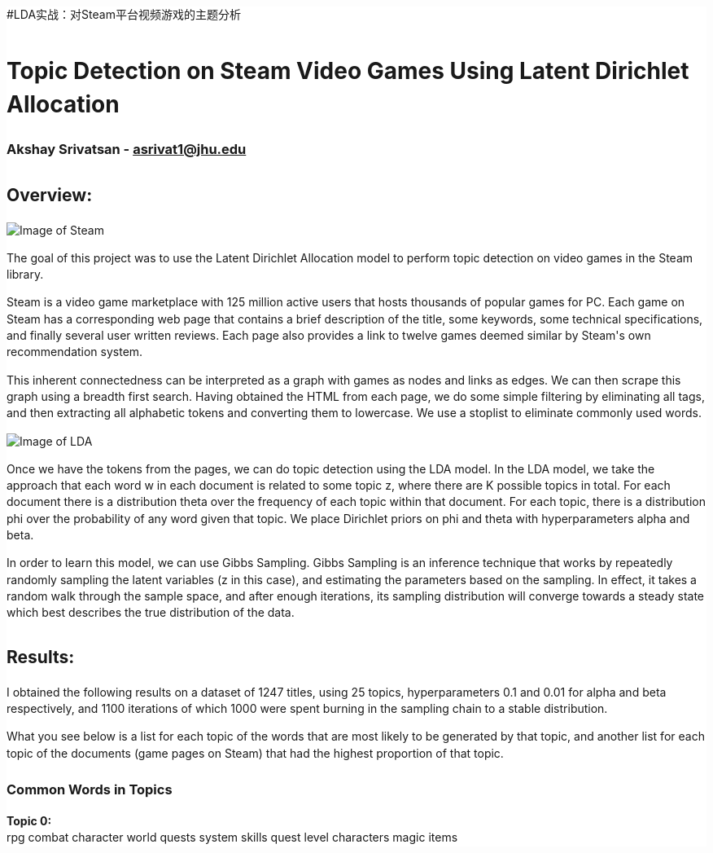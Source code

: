 #LDA实战：对Steam平台视频游戏的主题分析

# Topic Detection on Steam Video Games Using Latent Dirichlet Allocation
### Akshay Srivatsan - asrivat1@jhu.edu

## Overview:

![Image of Steam](http://img2.wikia.nocookie.net/__cb20110823175948/logopedia/images/a/ae/Steam_logo.svg)

The goal of this project was to use the Latent Dirichlet Allocation model to perform topic detection on video games in the Steam library.

Steam is a video game marketplace with 125 million active users that hosts thousands of popular games for PC. Each game on Steam has a corresponding web page that contains a brief description of the title, some keywords, some technical specifications, and finally several user written reviews. Each page also provides a link to twelve games deemed similar by Steam's own recommendation system.

This inherent connectedness can be interpreted as a graph with games as nodes and links as edges. We can then scrape this graph using a breadth first search. Having obtained the HTML from each page, we do some simple filtering by eliminating all tags, and then extracting all alphabetic tokens and converting them to lowercase. We use a stoplist to eliminate commonly used words.

![Image of LDA](http://upload.wikimedia.org/wikipedia/commons/4/4d/Smoothed_LDA.png)

Once we have the tokens from the pages, we can do topic detection using the LDA model. In the LDA model, we take the approach that each word w in each document is related to some topic z, where there are K possible topics in total. For each document there is a distribution theta over the frequency of each topic within that document. For each topic, there is a distribution phi over the probability of any word given that topic. We place Dirichlet priors on phi and theta with hyperparameters alpha and beta.

In order to learn this model, we can use Gibbs Sampling. Gibbs Sampling is an inference technique that works by repeatedly randomly sampling the latent variables (z in this case), and estimating the parameters based on the sampling. In effect, it takes a random walk through the sample space, and after enough iterations, its sampling distribution will converge towards a steady state which best describes the true distribution of the data.

## Results:

I obtained the following results on a dataset of 1247 titles, using 25 topics, hyperparameters 0.1 and 0.01 for alpha and beta respectively, and 1100 iterations of which 1000 were spent burning in the sampling chain to a stable distribution.

What you see below is a list for each topic of the words that are most likely to be generated by that topic, and another list for each topic of the documents (game pages on Steam) that had the highest proportion of that topic.

### Common Words in Topics

**Topic 0:**  
rpg
combat
character
world
quests
system
skills
quest
level
characters
magic
items